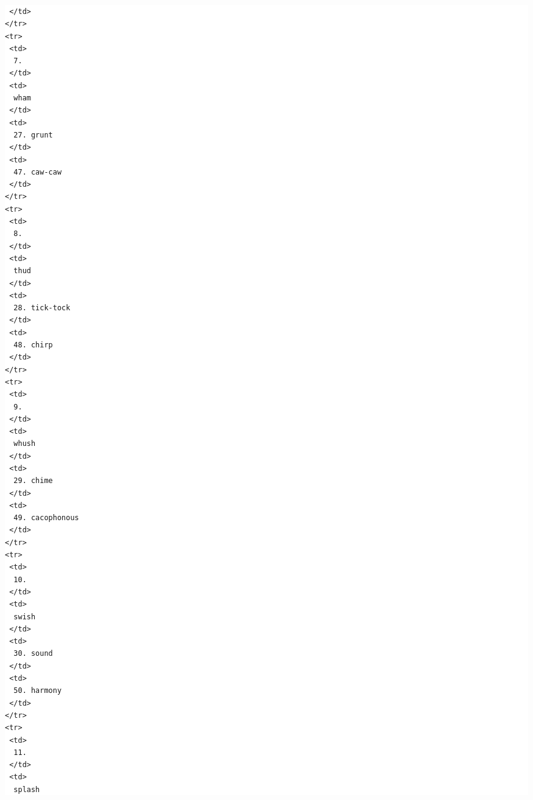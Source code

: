      </td>
    </tr>
    <tr>
     <td>
      7.
     </td>
     <td>
      wham
     </td>
     <td>
      27. grunt
     </td>
     <td>
      47. caw-caw
     </td>
    </tr>
    <tr>
     <td>
      8.
     </td>
     <td>
      thud
     </td>
     <td>
      28. tick-tock
     </td>
     <td>
      48. chirp
     </td>
    </tr>
    <tr>
     <td>
      9.
     </td>
     <td>
      whush
     </td>
     <td>
      29. chime
     </td>
     <td>
      49. cacophonous
     </td>
    </tr>
    <tr>
     <td>
      10.
     </td>
     <td>
      swish
     </td>
     <td>
      30. sound
     </td>
     <td>
      50. harmony
     </td>
    </tr>
    <tr>
     <td>
      11.
     </td>
     <td>
      splash